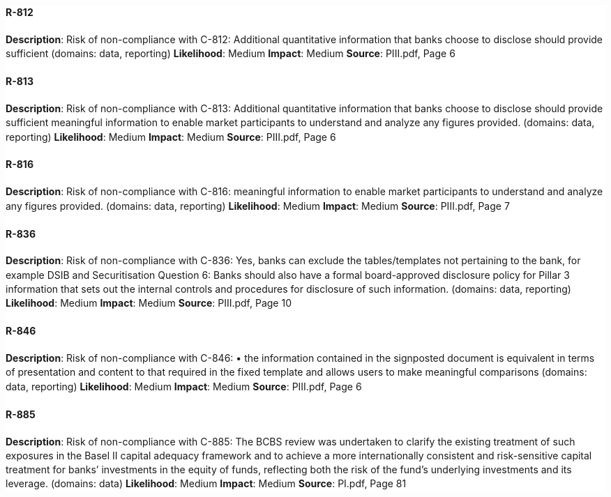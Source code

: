 #### R-812
**Description**: Risk of non-compliance with C-812: Additional quantitative information that banks choose to disclose should provide sufficient (domains: data, reporting)
**Likelihood**: Medium
**Impact**: Medium
**Source**: PIII.pdf, Page 6

#### R-813
**Description**: Risk of non-compliance with C-813: Additional quantitative information that banks choose to disclose should provide sufficient
meaningful information to enable market participants to understand and analyze any figures
provided. (domains: data, reporting)
**Likelihood**: Medium
**Impact**: Medium
**Source**: PIII.pdf, Page 6

#### R-816
**Description**: Risk of non-compliance with C-816: meaningful information to enable market participants to understand and analyze any figures
provided. (domains: data, reporting)
**Likelihood**: Medium
**Impact**: Medium
**Source**: PIII.pdf, Page 7

#### R-836
**Description**: Risk of non-compliance with C-836: Yes, banks can exclude the tables/templates not pertaining to the bank, for example DSIB
and Securitisation
Question 6: Banks should also have a formal board-approved disclosure policy for
Pillar 3 information that sets out the internal controls and procedures for disclosure
of such information. (domains: data, reporting)
**Likelihood**: Medium
**Impact**: Medium
**Source**: PIII.pdf, Page 10

#### R-846
**Description**: Risk of non-compliance with C-846: • the information contained in the signposted document is equivalent in terms of presentation and content to that required in the fixed template and allows users to make meaningful comparisons (domains: data, reporting)
**Likelihood**: Medium
**Impact**: Medium
**Source**: PIII.pdf, Page 6

#### R-885
**Description**: Risk of non-compliance with C-885: The BCBS review was undertaken
to clarify the existing treatment of such exposures in the Basel II capital adequacy framework and
to achieve a more internationally consistent and risk-sensitive capital treatment for banks’
investments in the equity of funds, reflecting both the risk of the fund’s underlying investments
and its leverage. (domains: data)
**Likelihood**: Medium
**Impact**: Medium
**Source**: PI.pdf, Page 81

